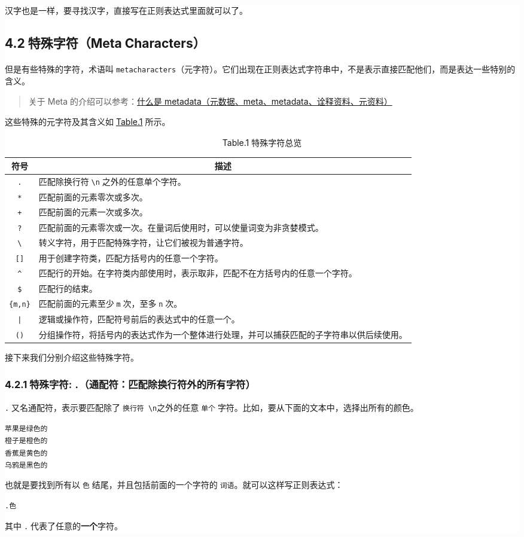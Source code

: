 汉字也是一样，要寻找汉字，直接写在正则表达式里面就可以了。

## 4.2 特殊字符（Meta Characters）

但是有些特殊的字符，术语叫 `metacharacters`（元字符）。它们出现在正则表达式字符串中，不是表示直接匹配他们，而是表达一些特别的含义。

> 关于 Meta 的介绍可以参考：[什么是 metadata（元数据、meta、metadata、诠释资料、元资料）](https://blog.csdn.net/weixin_44878336/article/details/135771574)

这些特殊的元字符及其含义如 [Table.1](#Table.1) 所示。

<center>Table.1 特殊字符总览</center><a id=Table.1></a>

| 符号 | 描述 |
|:-:|------|
| `.` | 匹配除换行符 `\n` 之外的任意单个字符。 |
| `*` | 匹配前面的元素零次或多次。 |
| `+` | 匹配前面的元素一次或多次。 |
| `?` | 匹配前面的元素零次或一次。在量词后使用时，可以使量词变为非贪婪模式。 |
| `\` | 转义字符，用于匹配特殊字符，让它们被视为普通字符。 |
| `[]` | 用于创建字符类，匹配方括号内的任意一个字符。 |
| `^` | 匹配行的开始。在字符类内部使用时，表示取非，匹配不在方括号内的任意一个字符。 |
| `$` | 匹配行的结束。 |
| `{m,n}` | 匹配前面的元素至少 `m` 次，至多 `n` 次。 |
| `\|` | 逻辑或操作符，匹配符号前后的表达式中的任意一个。 |
| `()` | 分组操作符，将括号内的表达式作为一个整体进行处理，并可以捕获匹配的子字符串以供后续使用。 |

接下来我们分别介绍这些特殊字符。

### 4.2.1 特殊字符: `.`（通配符：匹配除换行符外的所有字符）

`.` 又名通配符，表示要匹配除了 `换行符 \n`之外的任意 `单个` 字符。比如，要从下面的文本中，选择出所有的颜色。

```
苹果是绿色的
橙子是橙色的
香蕉是黄色的
乌鸦是黑色的
```

也就是要找到所有以 `色` 结尾，并且包括前面的一个字符的 `词语`。就可以这样写正则表达式：

```regex
.色
```

其中 `.` 代表了任意的**一个**字符。
